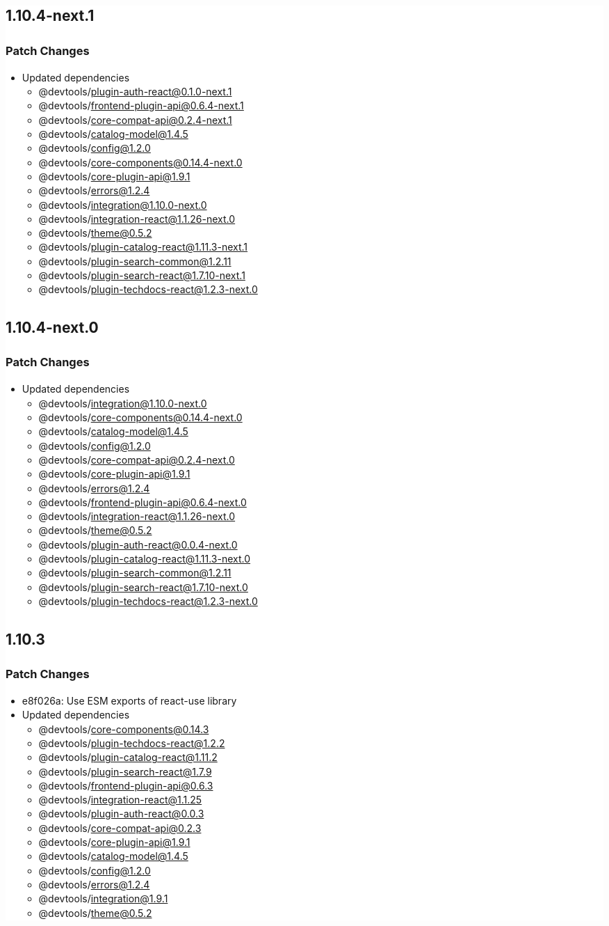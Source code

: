 ## 1.10.4-next.1

### Patch Changes

- Updated dependencies
  - @devtools/plugin-auth-react@0.1.0-next.1
  - @devtools/frontend-plugin-api@0.6.4-next.1
  - @devtools/core-compat-api@0.2.4-next.1
  - @devtools/catalog-model@1.4.5
  - @devtools/config@1.2.0
  - @devtools/core-components@0.14.4-next.0
  - @devtools/core-plugin-api@1.9.1
  - @devtools/errors@1.2.4
  - @devtools/integration@1.10.0-next.0
  - @devtools/integration-react@1.1.26-next.0
  - @devtools/theme@0.5.2
  - @devtools/plugin-catalog-react@1.11.3-next.1
  - @devtools/plugin-search-common@1.2.11
  - @devtools/plugin-search-react@1.7.10-next.1
  - @devtools/plugin-techdocs-react@1.2.3-next.0

## 1.10.4-next.0

### Patch Changes

- Updated dependencies
  - @devtools/integration@1.10.0-next.0
  - @devtools/core-components@0.14.4-next.0
  - @devtools/catalog-model@1.4.5
  - @devtools/config@1.2.0
  - @devtools/core-compat-api@0.2.4-next.0
  - @devtools/core-plugin-api@1.9.1
  - @devtools/errors@1.2.4
  - @devtools/frontend-plugin-api@0.6.4-next.0
  - @devtools/integration-react@1.1.26-next.0
  - @devtools/theme@0.5.2
  - @devtools/plugin-auth-react@0.0.4-next.0
  - @devtools/plugin-catalog-react@1.11.3-next.0
  - @devtools/plugin-search-common@1.2.11
  - @devtools/plugin-search-react@1.7.10-next.0
  - @devtools/plugin-techdocs-react@1.2.3-next.0

## 1.10.3

### Patch Changes

- e8f026a: Use ESM exports of react-use library
- Updated dependencies
  - @devtools/core-components@0.14.3
  - @devtools/plugin-techdocs-react@1.2.2
  - @devtools/plugin-catalog-react@1.11.2
  - @devtools/plugin-search-react@1.7.9
  - @devtools/frontend-plugin-api@0.6.3
  - @devtools/integration-react@1.1.25
  - @devtools/plugin-auth-react@0.0.3
  - @devtools/core-compat-api@0.2.3
  - @devtools/core-plugin-api@1.9.1
  - @devtools/catalog-model@1.4.5
  - @devtools/config@1.2.0
  - @devtools/errors@1.2.4
  - @devtools/integration@1.9.1
  - @devtools/theme@0.5.2